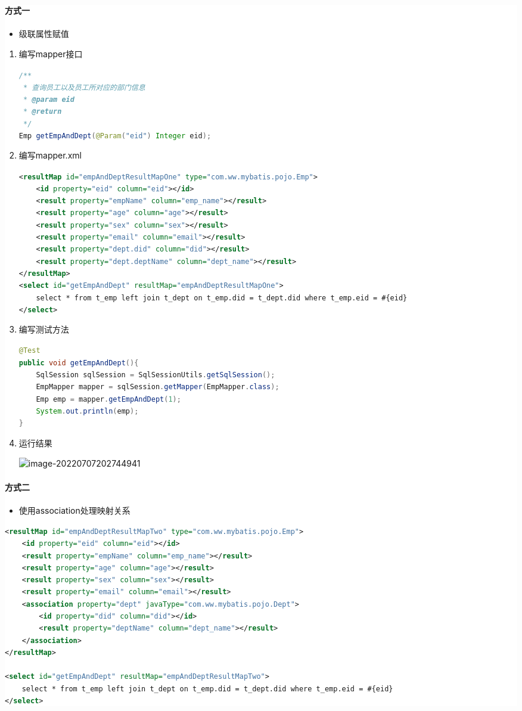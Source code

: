 #### 方式一

* 级联属性赋值

1. 编写mapper接口

   ```java
   /**
    * 查询员工以及员工所对应的部门信息
    * @param eid
    * @return
    */
   Emp getEmpAndDept(@Param("eid") Integer eid);
   ```

2. 编写mapper.xml

   ```xml
   <resultMap id="empAndDeptResultMapOne" type="com.ww.mybatis.pojo.Emp">
       <id property="eid" column="eid"></id>
       <result property="empName" column="emp_name"></result>
       <result property="age" column="age"></result>
       <result property="sex" column="sex"></result>
       <result property="email" column="email"></result>
       <result property="dept.did" column="did"></result>
       <result property="dept.deptName" column="dept_name"></result>
   </resultMap>
   <select id="getEmpAndDept" resultMap="empAndDeptResultMapOne">
       select * from t_emp left join t_dept on t_emp.did = t_dept.did where t_emp.eid = #{eid}
   </select>
   ```

3. 编写测试方法

   ```java
   @Test
   public void getEmpAndDept(){
       SqlSession sqlSession = SqlSessionUtils.getSqlSession();
       EmpMapper mapper = sqlSession.getMapper(EmpMapper.class);
       Emp emp = mapper.getEmpAndDept(1);
       System.out.println(emp);
   }
   ```

4. 运行结果

   ![image-20220707202744941](https://cdn.jsdelivr.net/gh/binbinit/imageBed@main//image-20220707202744941.png)



#### 方式二

* 使用association处理映射关系

```xml
<resultMap id="empAndDeptResultMapTwo" type="com.ww.mybatis.pojo.Emp">
    <id property="eid" column="eid"></id>
    <result property="empName" column="emp_name"></result>
    <result property="age" column="age"></result>
    <result property="sex" column="sex"></result>
    <result property="email" column="email"></result>
    <association property="dept" javaType="com.ww.mybatis.pojo.Dept">
        <id property="did" column="did"></id>
        <result property="deptName" column="dept_name"></result>
    </association>
</resultMap>

<select id="getEmpAndDept" resultMap="empAndDeptResultMapTwo">
    select * from t_emp left join t_dept on t_emp.did = t_dept.did where t_emp.eid = #{eid}
</select>
```
